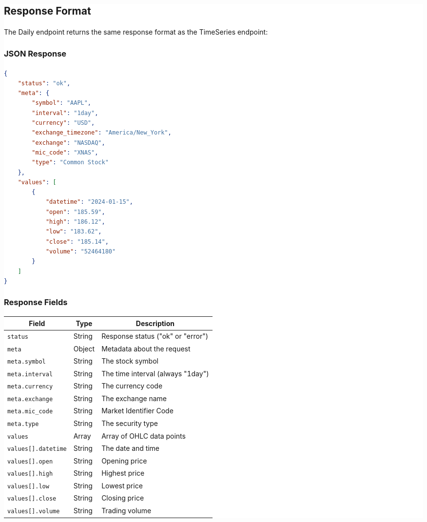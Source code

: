 ## Response Format

The Daily endpoint returns the same response format as the TimeSeries endpoint:

### JSON Response

```json
{
    "status": "ok",
    "meta": {
        "symbol": "AAPL",
        "interval": "1day",
        "currency": "USD",
        "exchange_timezone": "America/New_York",
        "exchange": "NASDAQ",
        "mic_code": "XNAS",
        "type": "Common Stock"
    },
    "values": [
        {
            "datetime": "2024-01-15",
            "open": "185.59",
            "high": "186.12",
            "low": "183.62",
            "close": "185.14",
            "volume": "52464180"
        }
    ]
}
```

### Response Fields

| Field | Type | Description |
|-------|------|-------------|
| `status` | String | Response status ("ok" or "error") |
| `meta` | Object | Metadata about the request |
| `meta.symbol` | String | The stock symbol |
| `meta.interval` | String | The time interval (always "1day") |
| `meta.currency` | String | The currency code |
| `meta.exchange` | String | The exchange name |
| `meta.mic_code` | String | Market Identifier Code |
| `meta.type` | String | The security type |
| `values` | Array | Array of OHLC data points |
| `values[].datetime` | String | The date and time |
| `values[].open` | String | Opening price |
| `values[].high` | String | Highest price |
| `values[].low` | String | Lowest price |
| `values[].close` | String | Closing price |
| `values[].volume` | String | Trading volume |
